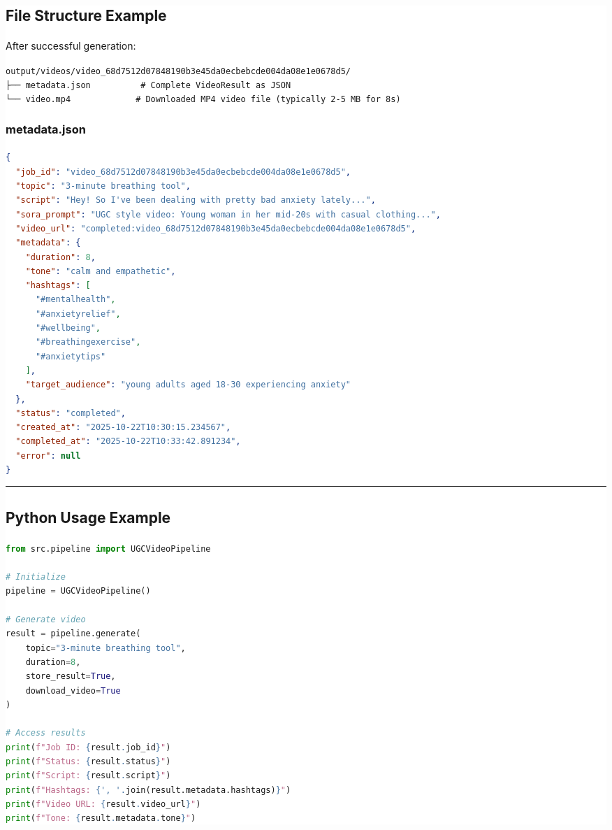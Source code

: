 
## File Structure Example

After successful generation:

```
output/videos/video_68d7512d07848190b3e45da0ecbebcde004da08e1e0678d5/
├── metadata.json          # Complete VideoResult as JSON
└── video.mp4             # Downloaded MP4 video file (typically 2-5 MB for 8s)
```

### metadata.json

```json
{
  "job_id": "video_68d7512d07848190b3e45da0ecbebcde004da08e1e0678d5",
  "topic": "3-minute breathing tool",
  "script": "Hey! So I've been dealing with pretty bad anxiety lately...",
  "sora_prompt": "UGC style video: Young woman in her mid-20s with casual clothing...",
  "video_url": "completed:video_68d7512d07848190b3e45da0ecbebcde004da08e1e0678d5",
  "metadata": {
    "duration": 8,
    "tone": "calm and empathetic",
    "hashtags": [
      "#mentalhealth",
      "#anxietyrelief",
      "#wellbeing",
      "#breathingexercise",
      "#anxietytips"
    ],
    "target_audience": "young adults aged 18-30 experiencing anxiety"
  },
  "status": "completed",
  "created_at": "2025-10-22T10:30:15.234567",
  "completed_at": "2025-10-22T10:33:42.891234",
  "error": null
}
```

---

## Python Usage Example

```python
from src.pipeline import UGCVideoPipeline

# Initialize
pipeline = UGCVideoPipeline()

# Generate video
result = pipeline.generate(
    topic="3-minute breathing tool",
    duration=8,
    store_result=True,
    download_video=True
)

# Access results
print(f"Job ID: {result.job_id}")
print(f"Status: {result.status}")
print(f"Script: {result.script}")
print(f"Hashtags: {', '.join(result.metadata.hashtags)}")
print(f"Video URL: {result.video_url}")
print(f"Tone: {result.metadata.tone}")

```